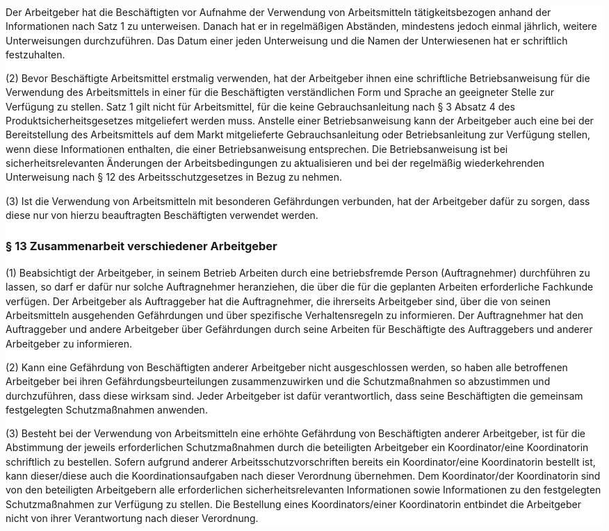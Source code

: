 

Der Arbeitgeber hat die Beschäftigten vor Aufnahme der Verwendung von
Arbeitsmitteln tätigkeitsbezogen anhand der Informationen nach Satz 1
zu unterweisen. Danach hat er in regelmäßigen Abständen, mindestens
jedoch einmal jährlich, weitere Unterweisungen durchzuführen. Das
Datum einer jeden Unterweisung und die Namen der Unterwiesenen hat er
schriftlich festzuhalten.

(2) Bevor Beschäftigte Arbeitsmittel erstmalig verwenden, hat der
Arbeitgeber ihnen eine schriftliche Betriebsanweisung für die
Verwendung des Arbeitsmittels in einer für die Beschäftigten
verständlichen Form und Sprache an geeigneter Stelle zur Verfügung zu
stellen. Satz 1 gilt nicht für Arbeitsmittel, für die keine
Gebrauchsanleitung nach § 3 Absatz 4 des Produktsicherheitsgesetzes
mitgeliefert werden muss. Anstelle einer Betriebsanweisung kann der
Arbeitgeber auch eine bei der Bereitstellung des Arbeitsmittels auf
dem Markt mitgelieferte Gebrauchsanleitung oder Betriebsanleitung zur
Verfügung stellen, wenn diese Informationen enthalten, die einer
Betriebsanweisung entsprechen. Die Betriebsanweisung ist bei
sicherheitsrelevanten Änderungen der Arbeitsbedingungen zu
aktualisieren und bei der regelmäßig wiederkehrenden Unterweisung nach
§ 12 des Arbeitsschutzgesetzes in Bezug zu nehmen.

(3) Ist die Verwendung von Arbeitsmitteln mit besonderen Gefährdungen
verbunden, hat der Arbeitgeber dafür zu sorgen, dass diese nur von
hierzu beauftragten Beschäftigten verwendet werden.


### § 13 Zusammenarbeit verschiedener Arbeitgeber

(1) Beabsichtigt der Arbeitgeber, in seinem Betrieb Arbeiten durch
eine betriebsfremde Person (Auftragnehmer) durchführen zu lassen, so
darf er dafür nur solche Auftragnehmer heranziehen, die über die für
die geplanten Arbeiten erforderliche Fachkunde verfügen. Der
Arbeitgeber als Auftraggeber hat die Auftragnehmer, die ihrerseits
Arbeitgeber sind, über die von seinen Arbeitsmitteln ausgehenden
Gefährdungen und über spezifische Verhaltensregeln zu informieren. Der
Auftragnehmer hat den Auftraggeber und andere Arbeitgeber über
Gefährdungen durch seine Arbeiten für Beschäftigte des Auftraggebers
und anderer Arbeitgeber zu informieren.

(2) Kann eine Gefährdung von Beschäftigten anderer Arbeitgeber nicht
ausgeschlossen werden, so haben alle betroffenen Arbeitgeber bei ihren
Gefährdungsbeurteilungen zusammenzuwirken und die Schutzmaßnahmen so
abzustimmen und durchzuführen, dass diese wirksam sind. Jeder
Arbeitgeber ist dafür verantwortlich, dass seine Beschäftigten die
gemeinsam festgelegten Schutzmaßnahmen anwenden.

(3) Besteht bei der Verwendung von Arbeitsmitteln eine erhöhte
Gefährdung von Beschäftigten anderer Arbeitgeber, ist für die
Abstimmung der jeweils erforderlichen Schutzmaßnahmen durch die
beteiligten Arbeitgeber ein Koordinator/eine Koordinatorin schriftlich
zu bestellen. Sofern aufgrund anderer Arbeitsschutzvorschriften
bereits ein Koordinator/eine Koordinatorin bestellt ist, kann
dieser/diese auch die Koordinationsaufgaben nach dieser Verordnung
übernehmen. Dem Koordinator/der Koordinatorin sind von den beteiligten
Arbeitgebern alle erforderlichen sicherheitsrelevanten Informationen
sowie Informationen zu den festgelegten Schutzmaßnahmen zur Verfügung
zu stellen. Die Bestellung eines Koordinators/einer Koordinatorin
entbindet die Arbeitgeber nicht von ihrer Verantwortung nach dieser
Verordnung.
